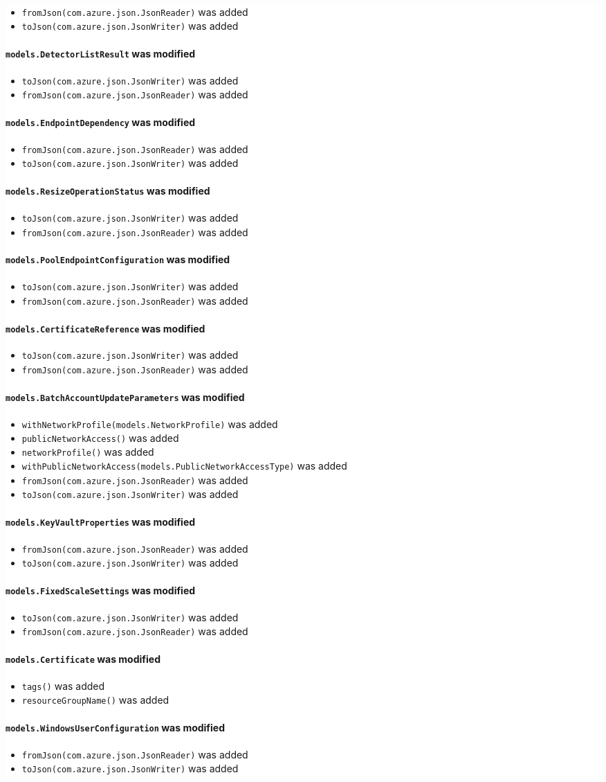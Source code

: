 * `fromJson(com.azure.json.JsonReader)` was added
* `toJson(com.azure.json.JsonWriter)` was added

#### `models.DetectorListResult` was modified

* `toJson(com.azure.json.JsonWriter)` was added
* `fromJson(com.azure.json.JsonReader)` was added

#### `models.EndpointDependency` was modified

* `fromJson(com.azure.json.JsonReader)` was added
* `toJson(com.azure.json.JsonWriter)` was added

#### `models.ResizeOperationStatus` was modified

* `toJson(com.azure.json.JsonWriter)` was added
* `fromJson(com.azure.json.JsonReader)` was added

#### `models.PoolEndpointConfiguration` was modified

* `toJson(com.azure.json.JsonWriter)` was added
* `fromJson(com.azure.json.JsonReader)` was added

#### `models.CertificateReference` was modified

* `toJson(com.azure.json.JsonWriter)` was added
* `fromJson(com.azure.json.JsonReader)` was added

#### `models.BatchAccountUpdateParameters` was modified

* `withNetworkProfile(models.NetworkProfile)` was added
* `publicNetworkAccess()` was added
* `networkProfile()` was added
* `withPublicNetworkAccess(models.PublicNetworkAccessType)` was added
* `fromJson(com.azure.json.JsonReader)` was added
* `toJson(com.azure.json.JsonWriter)` was added

#### `models.KeyVaultProperties` was modified

* `fromJson(com.azure.json.JsonReader)` was added
* `toJson(com.azure.json.JsonWriter)` was added

#### `models.FixedScaleSettings` was modified

* `toJson(com.azure.json.JsonWriter)` was added
* `fromJson(com.azure.json.JsonReader)` was added

#### `models.Certificate` was modified

* `tags()` was added
* `resourceGroupName()` was added

#### `models.WindowsUserConfiguration` was modified

* `fromJson(com.azure.json.JsonReader)` was added
* `toJson(com.azure.json.JsonWriter)` was added

